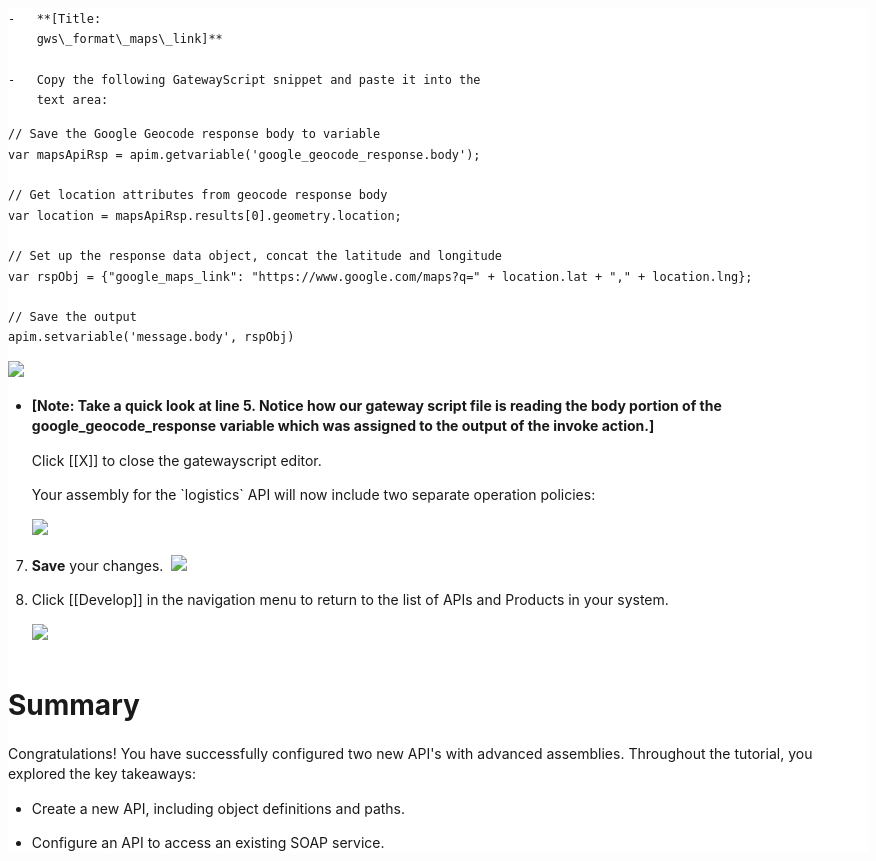     -   **[Title:
        gws\_format\_maps\_link]**

    -   Copy the following GatewayScript snippet and paste it into the
        text area:

```
// Save the Google Geocode response body to variable
var mapsApiRsp = apim.getvariable('google_geocode_response.body');

// Get location attributes from geocode response body
var location = mapsApiRsp.results[0].geometry.location;

// Set up the response data object, concat the latitude and longitude
var rspObj = {"google_maps_link": "https://www.google.com/maps?q=" + location.lat + "," + location.lng};

// Save the output     
apim.setvariable('message.body', rspObj)

```

  ![](images/tutorial_html_d005e2f600ea91f1.png)

-   **[Note: Take a quick look at line 5. Notice how our gateway script
    file is reading the body portion of the google\_geocode\_response
    variable which was assigned to the output of the invoke
    action.]**

    Click [[X]] to
    close the gatewayscript editor.

    Your assembly for the \`logistics\` API will now include two separate
    operation policies:  

    ![](images/tutorial_html_3e32e5d9e2c3d543.png)

7.  **Save** your
    changes.  ![](images/tutorial_html_8eaea845d79feb97.png)

8.  Click [[Develop]] in
    the navigation menu to return to the list of APIs and Products in
    your system.

    ![](images/tutorial_html_a810481f55373ff0.png)

 Summary
==============================================================

Congratulations! You have successfully configured two new API's with
advanced assemblies. Throughout the tutorial, you explored the key
takeaways:

-   Create a new API, including object definitions and paths.

-   Configure an API to access an existing SOAP service.
